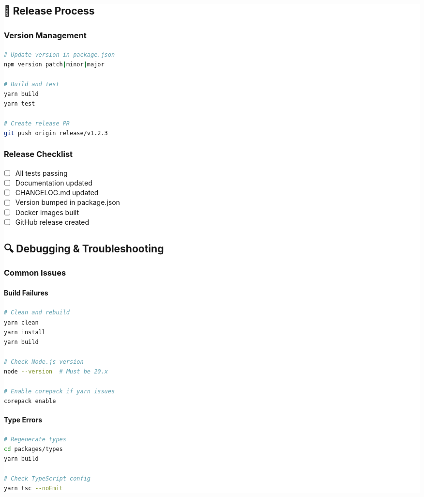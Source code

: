 ## 🚀 Release Process

### Version Management
```bash
# Update version in package.json
npm version patch|minor|major

# Build and test
yarn build
yarn test

# Create release PR
git push origin release/v1.2.3
```

### Release Checklist
- [ ] All tests passing
- [ ] Documentation updated
- [ ] CHANGELOG.md updated
- [ ] Version bumped in package.json
- [ ] Docker images built
- [ ] GitHub release created

## 🔍 Debugging & Troubleshooting

### Common Issues

#### Build Failures
```bash
# Clean and rebuild
yarn clean
yarn install
yarn build

# Check Node.js version
node --version  # Must be 20.x

# Enable corepack if yarn issues
corepack enable
```

#### Type Errors
```bash
# Regenerate types
cd packages/types
yarn build

# Check TypeScript config
yarn tsc --noEmit
```
